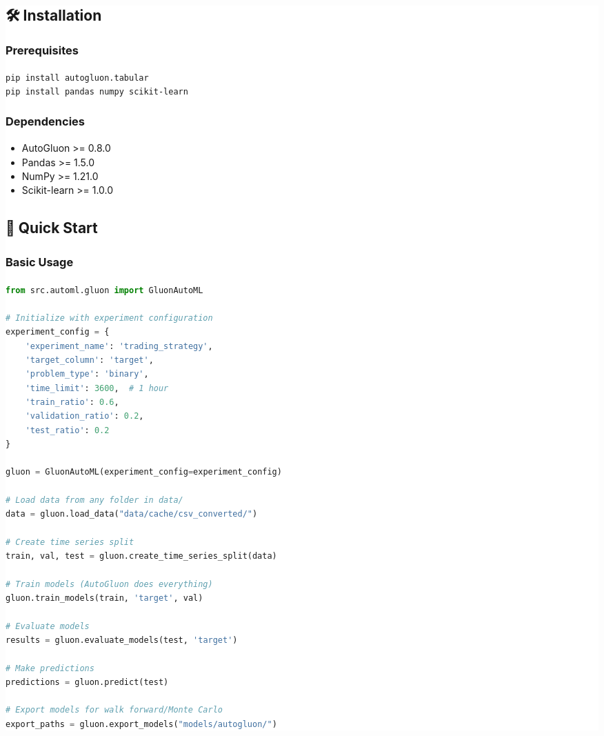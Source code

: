 ## 🛠️ Installation

### Prerequisites
```bash
pip install autogluon.tabular
pip install pandas numpy scikit-learn
```

### Dependencies
- AutoGluon >= 0.8.0
- Pandas >= 1.5.0
- NumPy >= 1.21.0
- Scikit-learn >= 1.0.0

## 📖 Quick Start

### Basic Usage

```python
from src.automl.gluon import GluonAutoML

# Initialize with experiment configuration
experiment_config = {
    'experiment_name': 'trading_strategy',
    'target_column': 'target',
    'problem_type': 'binary',
    'time_limit': 3600,  # 1 hour
    'train_ratio': 0.6,
    'validation_ratio': 0.2,
    'test_ratio': 0.2
}

gluon = GluonAutoML(experiment_config=experiment_config)

# Load data from any folder in data/
data = gluon.load_data("data/cache/csv_converted/")

# Create time series split
train, val, test = gluon.create_time_series_split(data)

# Train models (AutoGluon does everything)
gluon.train_models(train, 'target', val)

# Evaluate models
results = gluon.evaluate_models(test, 'target')

# Make predictions
predictions = gluon.predict(test)

# Export models for walk forward/Monte Carlo
export_paths = gluon.export_models("models/autogluon/")
```
